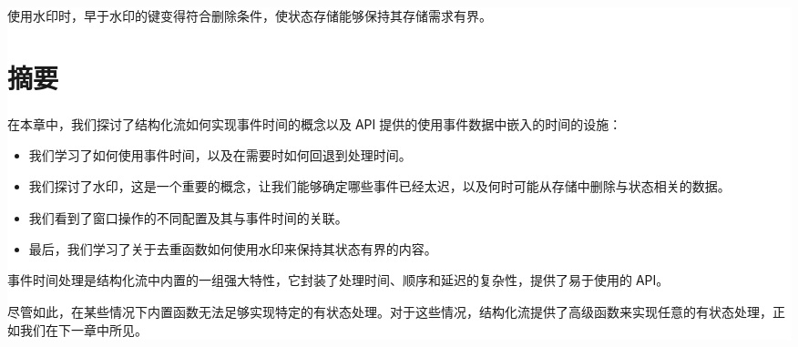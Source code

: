 使用水印时，早于水印的键变得符合删除条件，使状态存储能够保持其存储需求有界。

# 摘要

在本章中，我们探讨了结构化流如何实现事件时间的概念以及 API 提供的使用事件数据中嵌入的时间的设施：

+   我们学习了如何使用事件时间，以及在需要时如何回退到处理时间。

+   我们探讨了水印，这是一个重要的概念，让我们能够确定哪些事件已经太迟，以及何时可能从存储中删除与状态相关的数据。

+   我们看到了窗口操作的不同配置及其与事件时间的关联。

+   最后，我们学习了关于去重函数如何使用水印来保持其状态有界的内容。

事件时间处理是结构化流中内置的一组强大特性，它封装了处理时间、顺序和延迟的复杂性，提供了易于使用的 API。

尽管如此，在某些情况下内置函数无法足够实现特定的有状态处理。对于这些情况，结构化流提供了高级函数来实现任意的有状态处理，正如我们在下一章中所见。
